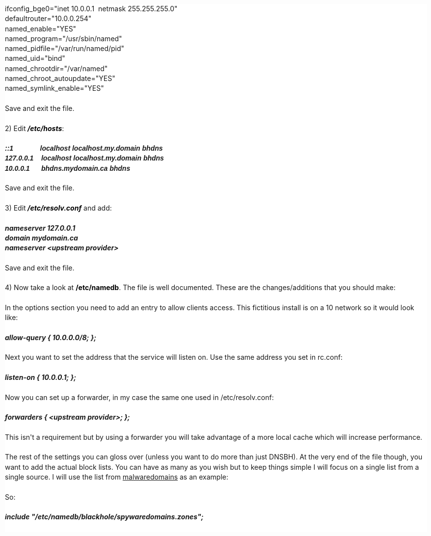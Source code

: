 ifconfig_bge0="inet 10.0.0.1&nbsp; netmask 255.255.255.0"<br>
defaultrouter="10.0.0.254"<br>
named_enable="YES"<br>
named_program="/usr/sbin/named"<br>
named_pidfile="/var/run/named/pid"<br>
named_uid="bind"<br>
named_chrootdir="/var/named"<br>
named_chroot_autoupdate="YES"<br>
named_symlink_enable="YES"</b></i><br>
<br>
Save and exit the file.<br>
<br>
2) Edit<b style="color:rgb(153,0,0)"> </b><b><span style="color:rgb(153,0,0)"><i><span style="color:rgb(0,0,0)">/etc/hosts</span></i></span></b>:<br>
<br>
<i><b style="font-family:arial,sans-serif">::1<span><span>&nbsp;&nbsp; &nbsp;<span>&nbsp;&nbsp; &nbsp;</span></span></span><span>&nbsp;&nbsp;&nbsp;&nbsp;&nbsp; </span>localhost localhost.my.domain bhdns<br>
127.0.0.1<span><span>&nbsp;&nbsp; &nbsp;</span></span>localhost localhost.my.domain bhdns<br>
10.0.0.1<span>&nbsp;&nbsp; &nbsp;</span><span>&nbsp; </span>bhdns.mydomain.ca bhdns</b><br style="font-family:arial,sans-serif">
</i><br>
Save and exit the file.<br>
<br>
3) Edit<b><span style="color:rgb(153,0,0)"> </span><span style="color:rgb(153,0,0)"><i><span style="color:rgb(0,0,0)">/etc/resolv.conf</span></i></span></b> and add:<br>
<br>
<i><b>nameserver 127.0.0.1</b></i><br>
<i><b>domain mydomain.ca<br>
nameserver &lt;upstream provider&gt;</b><br>
</i><br>
Save and exit the file.<br>
<br>
4) Now take a look at <b><span style="color:rgb(0,0,0)">/etc/namedb</span></b>. The file is well documented. These are the changes/additions that you should make:<br>
<br>
In the options section you need to add an entry to allow clients access. This fictitious install is on a 10 network so it would look like:<br>
<br>
<i><b>allow-query { 10.0.0.0/8; };</b><br>
</i><br>
Next you want to set the address that the service will listen on. Use the same address you set in rc.conf:<br>
<b><br>
<i>listen-on { 10.0.0.1; };</i></b><br>
<br>
Now you can set up a forwarder, in my case the same one used in /etc/resolv.conf:<br>
<i><b><br>
forwarders { &lt;upstream provider&gt;; };</b></i><br>
<br>
This isn't a requirement but by using a forwarder you will take advantage of a more local cache which will increase performance.<br>
<br>
The rest of the settings you can gloss over (unless you want to do more than just DNSBH). At the very end of the file though, you want to add the actual block lists. You can have as many as you wish but to keep things simple I will focus 
on a single list from a single source. I will use the list from <a href="http://www.malwaredomains.com/files/spywaredomains.zones" target="_blank">malwaredomains</a> as an 
example: <br>
<br>
So:<br>
<br>
<i><b>include "/etc/namedb/blackhole/spywaredomains.zones";</b></i><br>
<br>
